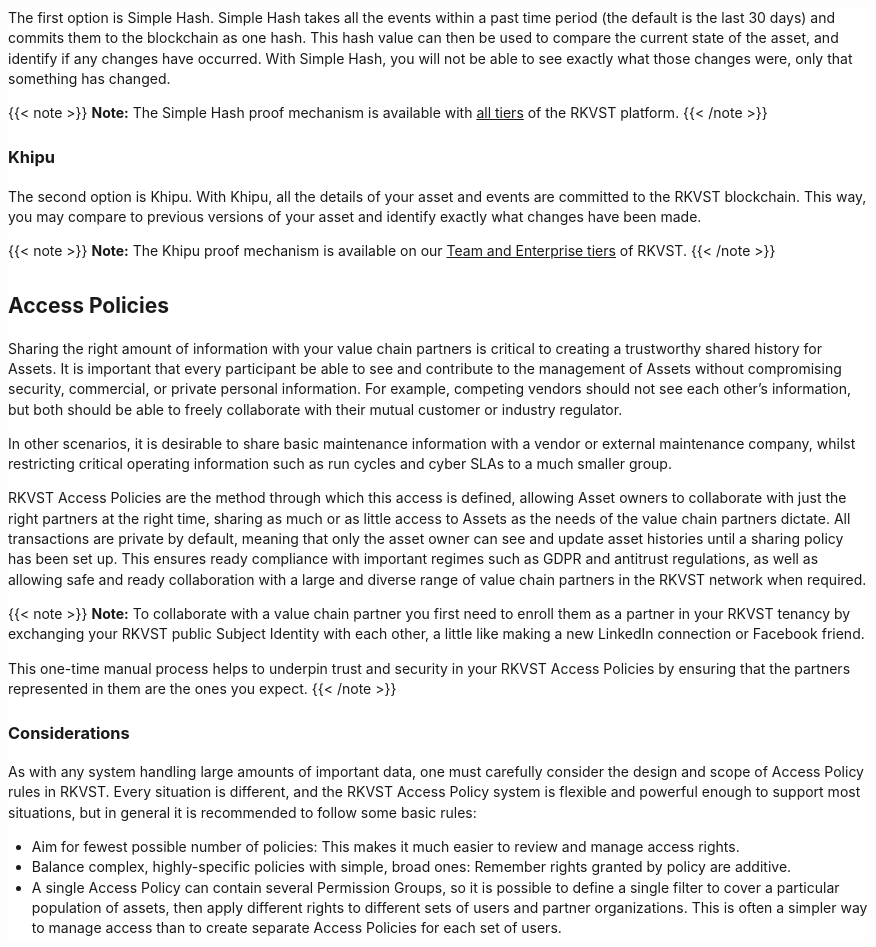 The first option is Simple Hash. Simple Hash takes all the events within a past time period (the default is the last 30 days) and commits them to the blockchain as one hash. This hash value can then be used to compare the current state of the asset, and identify if any changes have occurred. With Simple Hash, you will not be able to see exactly what those changes were, only that something has changed. 

{{< note >}}
**Note:** The Simple Hash proof mechanism is available with [all tiers](https://www.rkvst.com/pricing/) of the RKVST platform. 
{{< /note >}}

### Khipu

The second option is Khipu. With Khipu, all the details of your asset and events are committed to the RKVST blockchain. This way, you may compare to previous versions of your asset and identify exactly what changes have been made. 

{{< note >}}
**Note:** The Khipu proof mechanism is available on our [Team and Enterprise tiers](https://www.rkvst.com/pricing/) of RKVST.
{{< /note >}}

## Access Policies

Sharing the right amount of information with your value chain partners is critical to creating a trustworthy shared history for Assets. It is important that every participant be able to see and contribute to the management of Assets without compromising security, commercial, or private personal information. For example, competing vendors should not see each other’s information, but both should be able to freely collaborate with their mutual customer or industry regulator.

In other scenarios, it is desirable to share basic maintenance information with a vendor or external maintenance company, whilst restricting critical operating information such as run cycles and cyber SLAs to a much smaller group.

RKVST Access Policies are the method through which this access is defined, allowing Asset owners to collaborate with just the right partners at the right time, sharing as much or as little access to Assets as the needs of the value chain partners dictate. All transactions are private by default, meaning that only the asset owner can see and update asset histories until a sharing policy has been set up. This ensures ready compliance with important regimes such as GDPR and antitrust regulations, as well as allowing safe and ready collaboration with a large and diverse range of value chain partners in the RKVST network when required.

{{< note >}}
**Note:** To collaborate with a value chain partner you first need to enroll them as a partner in your RKVST tenancy by exchanging your RKVST public Subject Identity with each other, a little like making a new LinkedIn connection or Facebook friend.

This one-time manual process helps to underpin trust and security in your RKVST Access Policies by ensuring that the partners represented in them are the ones you expect.
{{< /note >}}

### Considerations

As with any system handling large amounts of important data, one must carefully consider the design and scope of Access Policy rules in RKVST.
Every situation is different, and the RKVST Access Policy system is flexible and powerful enough to support most situations, but in general it is recommended to follow some basic rules:
* Aim for fewest possible number of policies: This makes it much easier to review and manage access rights.
* Balance complex, highly-specific policies with simple, broad ones: Remember rights granted by policy are additive.
* A single Access Policy can contain several Permission Groups, so it is possible to define a single filter to cover a particular population of assets, then apply different rights to different sets of users and partner organizations. This is often a simpler way to manage access than to create separate Access Policies for each set of users.